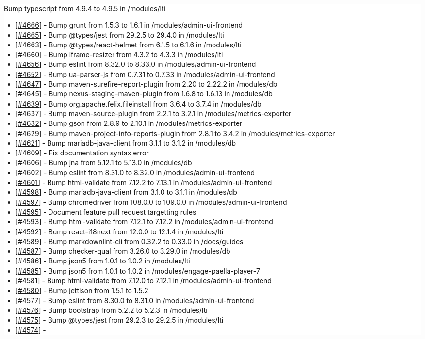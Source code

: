  Bump typescript from 4.9.4 to 4.9.5 in /modules/lti
- [[#4666](https://github.com/opencast/opencast/pull/4666)] -
  Bump grunt from 1.5.3 to 1.6.1 in /modules/admin-ui-frontend
- [[#4665](https://github.com/opencast/opencast/pull/4665)] -
  Bump @types/jest from 29.2.5 to 29.4.0 in /modules/lti
- [[#4663](https://github.com/opencast/opencast/pull/4663)] -
  Bump @types/react-helmet from 6.1.5 to 6.1.6 in /modules/lti
- [[#4660](https://github.com/opencast/opencast/pull/4660)] -
  Bump iframe-resizer from 4.3.2 to 4.3.3 in /modules/lti
- [[#4656](https://github.com/opencast/opencast/pull/4656)] -
  Bump eslint from 8.32.0 to 8.33.0 in /modules/admin-ui-frontend
- [[#4652](https://github.com/opencast/opencast/pull/4652)] -
  Bump ua-parser-js from 0.7.31 to 0.7.33 in /modules/admin-ui-frontend
- [[#4647](https://github.com/opencast/opencast/pull/4647)] -
  Bump maven-surefire-report-plugin from 2.20 to 2.22.2 in /modules/db
- [[#4645](https://github.com/opencast/opencast/pull/4645)] -
  Bump nexus-staging-maven-plugin from 1.6.8 to 1.6.13 in /modules/db
- [[#4639](https://github.com/opencast/opencast/pull/4639)] -
  Bump org.apache.felix.fileinstall from 3.6.4 to 3.7.4 in /modules/db
- [[#4637](https://github.com/opencast/opencast/pull/4637)] -
  Bump maven-source-plugin from 2.2.1 to 3.2.1 in /modules/metrics-exporter
- [[#4632](https://github.com/opencast/opencast/pull/4632)] -
  Bump gson from 2.8.9 to 2.10.1 in /modules/metrics-exporter
- [[#4629](https://github.com/opencast/opencast/pull/4629)] -
  Bump maven-project-info-reports-plugin from 2.8.1 to 3.4.2 in /modules/metrics-exporter
- [[#4621](https://github.com/opencast/opencast/pull/4621)] -
  Bump mariadb-java-client from 3.1.1 to 3.1.2 in /modules/db
- [[#4609](https://github.com/opencast/opencast/pull/4609)] -
  Fix documentation syntax error
- [[#4606](https://github.com/opencast/opencast/pull/4606)] -
  Bump jna from 5.12.1 to 5.13.0 in /modules/db
- [[#4602](https://github.com/opencast/opencast/pull/4602)] -
  Bump eslint from 8.31.0 to 8.32.0 in /modules/admin-ui-frontend
- [[#4601](https://github.com/opencast/opencast/pull/4601)] -
  Bump html-validate from 7.12.2 to 7.13.1 in /modules/admin-ui-frontend
- [[#4598](https://github.com/opencast/opencast/pull/4598)] -
  Bump mariadb-java-client from 3.1.0 to 3.1.1 in /modules/db
- [[#4597](https://github.com/opencast/opencast/pull/4597)] -
  Bump chromedriver from 108.0.0 to 109.0.0 in /modules/admin-ui-frontend
- [[#4595](https://github.com/opencast/opencast/pull/4595)] -
  Document feature pull request targetting rules
- [[#4593](https://github.com/opencast/opencast/pull/4593)] -
  Bump html-validate from 7.12.1 to 7.12.2 in /modules/admin-ui-frontend
- [[#4592](https://github.com/opencast/opencast/pull/4592)] -
  Bump react-i18next from 12.0.0 to 12.1.4 in /modules/lti
- [[#4589](https://github.com/opencast/opencast/pull/4589)] -
  Bump markdownlint-cli from 0.32.2 to 0.33.0 in /docs/guides
- [[#4587](https://github.com/opencast/opencast/pull/4587)] -
  Bump checker-qual from 3.26.0 to 3.29.0 in /modules/db
- [[#4586](https://github.com/opencast/opencast/pull/4586)] -
  Bump json5 from 1.0.1 to 1.0.2 in /modules/lti
- [[#4585](https://github.com/opencast/opencast/pull/4585)] -
  Bump json5 from 1.0.1 to 1.0.2 in /modules/engage-paella-player-7
- [[#4581](https://github.com/opencast/opencast/pull/4581)] -
  Bump html-validate from 7.12.0 to 7.12.1 in /modules/admin-ui-frontend
- [[#4580](https://github.com/opencast/opencast/pull/4580)] -
  Bump jettison from 1.5.1 to 1.5.2
- [[#4577](https://github.com/opencast/opencast/pull/4577)] -
  Bump eslint from 8.30.0 to 8.31.0 in /modules/admin-ui-frontend
- [[#4576](https://github.com/opencast/opencast/pull/4576)] -
  Bump bootstrap from 5.2.2 to 5.2.3 in /modules/lti
- [[#4575](https://github.com/opencast/opencast/pull/4575)] -
  Bump @types/jest from 29.2.3 to 29.2.5 in /modules/lti
- [[#4574](https://github.com/opencast/opencast/pull/4574)] -